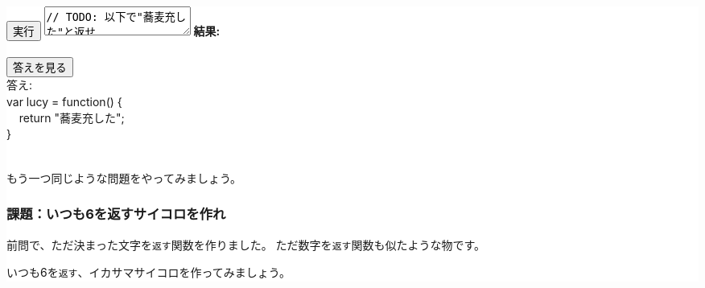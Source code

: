 
<div id="q2">
    <input type="button" value="実行" />
    <textarea>
// TODO: 以下で"蕎麦充した"と返せ
var lucy = function() {
};


var kekka = lucy();
MessageBox.show(kekka);
</textarea>
    <b>結果:</b> <span class="console"></span><br>
    <span class="result"></span><br>
    <input type="button" value="答えを見る" />
    <div class="answer hideanswer">
答え:<br>
var lucy = function() { <br>
&nbsp;&nbsp;&nbsp;&nbsp;return "蕎麦充した";<br>
}<br>
    </div>        
</div>
  
　  
もう一つ同じような問題をやってみましょう。

### 課題：いつも6を返すサイコロを作れ

前問で、ただ決まった文字を`返す`関数を作りました。
ただ数字を`返す`関数も似たような物です。

いつも6を`返す`、イカサマサイコロを作ってみましょう。

<script>
var qobj = {
    id: "q3",
    scenarios: []
}


qobj.scenarios.push({
    setup: ()=> {},
    verify: (intp) => {
        if(scenarioLogs.length == 0 || scenarioLogs[0].name != 'alert') {
          return "結果が表示されていません。MessageBox.show使ってね。";
        }
        var actual = scenarioLogs[0].val;
        if(actual != 6) {
          return "6以外が返ってきました。いつも6を返してね。";
        }
        return true;
    }
});
  questions.push(qobj);
 </script>
